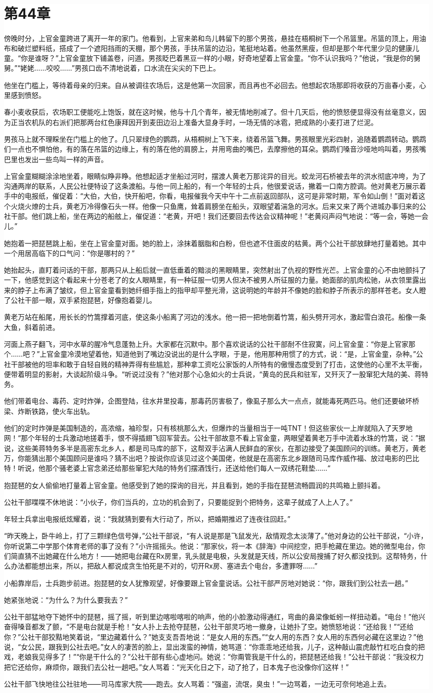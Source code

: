 # 第44章

傍晚时分，上官金童跨进了离开一年的家门。他看到，上官来弟和鸟儿韩留下的那个男孩，悬挂在梧桐树下一个吊篮里。吊篮的顶上，用油布和破烂塑料纸，搭成了一个遮阳挡雨的天棚，那个男孩，手扶吊篮的边沿，笔挺地站着。他虽然黑瘦，但却是那个年代里少见的健康儿童。“你是谁呀？”上官金童放下铺盖卷，问道。男孩眨巴着黑豆一样的小眼，好奇地望着上官金童。“你不认识我吗？”他说，“我是你的舅舅。”“姥姥……咬咬……”男孩口齿不清地说着，口水流在尖尖的下巴上。

他坐在门槛上，等待着母亲的归来。自从被调往农场后，这是他第一次回家，而且再也不必回去。他想起农场那即将收获的万亩春小麦，心里感到愤怒。

春小麦收获后，农场职工便能吃上饱饭，就在这时候，他与十几个青年，被无情地削减了。但十几天后，他的愤怒便显得没有丝毫意义，因为正当农机队的右派们把那两台红色康拜因开到麦田边沿上准备大显身手时，一场无情的冰雹，把成熟的小麦打进了烂泥。

男孩马上就不理睬坐在门槛上的他了。几只翠绿色的鹦鹉，从梧桐树上飞下来，绕着吊篮飞舞。男孩眼里光彩四射，追随着鹦鹉转动。鹦鹉们一点也不惧怕他，有的落在吊篮的边缘上，有的落在他的肩膀上，并用弯曲的嘴巴，去摩擦他的耳朵。鹦鹉们嗓音沙哑地呜叫着，男孩嘴巴里也发出一些鸟叫一样的声音。

上官金童糊糊涂涂地坐着，眼睛似睁非睁。他想起适才坐船过河时，摆渡人黄老万那诧异的目光。蛟龙河石桥被去年的洪水彻底冲垮，为了沟通两岸的联系，人民公社便特设了这条渡船。与他一同上船的，有一个年轻的士兵，他很爱说话，撇着一口南方腔调。他对黄老万展示着手中的电报纸，催促着：“大伯，大伯，快开船吧，你看，电报催我今天中午十二点前返回部队，这可是非常时期，军令如山倒！”面对着这个火烧火燎的士兵，黄老万冷得像石头一样。他像一只鱼鹰，耸着肩膀坐在船头，双眼望着湍急的河水。后来又来了两个进城办事归来的公社干部。他们跳上船，坐在两边的船舷上，催促道：“老黄，开吧！我们还要回去传达会议精神呢！”老黄闷声闷气地说：“等一会，等她一会儿。”

她抱着一把琵琶跳上船，坐在上官金童对面。她的脸上，涂抹着胭脂和白粉，但也遮不住面皮的枯黄。两个公社干部放肆地打量着她。其中一个用居高临下的口气问：“你是哪村的？”

她抬起头，直盯着问话的干部，那两只从上船后就一直低垂着的黯淡的黑眼睛里，突然射出了仇视的野性光芒。上官金童的心不由地颤抖了一下，他感觉到这个看起来十分苍老了的女人眼睛里，有一种征服一切男人但决不被男人所征服的力量。她面部的肌肉松驰，从衣领里露出来的脖子上布满了皱纹，但上官金童看到她纤细手指上的指甲却平整光滑，这说明她的年龄并不像她的脸和脖子所表示的那样苍老。女人瞪了公社干部一眼，双手紧抱琵琶，好像抱着婴儿。

黄老万站在船尾，用长长的竹篙撑着河底，使这条小船离了河边的浅水。他一把一把地倒着竹篙，船头劈开河水，激起雪白浪花。船像一条大鱼，斜着前进。

河面上燕子翻飞，河中水草的腥冷气息蓬勃上升。大家都在沉默中。那个喜欢说话的公社干部耐不住寂寞，问上官金童：“你是上官家那个……吧？”上官金童冷漠地望着他，知道他到了嘴边没说出的是什么字眼，于是，他用那种用惯了的方式，说：“是，上官金童，杂种。”公社干部被他的坦率和敢于自轻自贱的精神弄得有些尴尬，那种拿工资吃公家饭的人所特有的傲慢态度受到了打击，这使他的心里不太平衡，便带着明显的影射，大谈起阶级斗争。“听说过没有？”他对那个心急如火的士兵说，“黄岛的民兵和驻军，又歼灭了一股窜犯大陆的美、蒋特务。

他们带着电台、毒药、定时炸弹，企图登陆，往水井里投毒，那毒药厉害极了，像虱子那么大一点点，就能毒死两匹马。他们还要破坏桥梁、炸断铁路，使火车出轨。

他们的定时炸弹是美国制造的，高浓缩，袖珍型，只有核桃那么大，但爆炸的当量相当于一吨TNT！但这些家伙一上岸就陷入了天罗地网！“那个年轻的士兵激动地搓着手，恨不得插翅飞回军营去。公社干部故意不看上官金童，两眼望着黄老万手中流着水珠的竹篙，说：”据说，这些美蒋特务多半是高密东北乡人，都是司马库的部下，这帮双手沾满人民鲜血的家伙，在那边接受了美国顾问的训练。黄老万，黄老万，你能猜出那个美国顾问是谁吗？猜不出吧？按说你应该见过这个美国佬，他就是在高密东北乡跟随司马库作威作福、放过电影的巴比特！听说，他那个骚老婆上官念弟还给那些窜犯大陆的特务们摆酒饯行，还送给他们每人一双绣花鞋垫……“

抱琵琶的女人偷偷地打量着上官金童。他感受到了她的探询的目光，并且看到，她的手指在琵琶流畅圆润的共鸣箱上颤抖着。

公社干部喋喋不休地说：“小伙子，你们当兵的，立功的机会到了，只要能捉到个把特务，这辈子就成了人上人了。”

年轻士兵拿出电报纸炫耀着，说：“我就猜到要有大行动了，所以，把婚期推迟了连夜往回赶。”

“昨天晚上，卧牛岭上，打了三颗绿色信号弹，”公社干部说，“有人说是那是飞鼠发光，敌情观念太淡薄了。”他对身边的公社干部说，“小许，你听说第二中学那个体育老师的事了没有？”小许摇摇头。他说：“那家伙，将一本《辞海》中间挖空，把手枪藏在里边。她的微型电台，你们简直猜不出她藏在什么地方！——她把电台藏在Rx房里，乳头就是电极，头发就是天线，所以公安局搜捕了好久都没找到。这帮特务，什么办法都能想出来，所以，把敌人都说成贪生怕死是不对的，切开Rx房、塞进去个电台，多遭罪呀……”

小船靠岸后，士兵跑步前进。抱琵琶的女人犹豫观望，好像要跟上官金童说话。公社干部严厉地对她说：“你，跟我们到公社去一趟。”

她紧张地说：“为什么？为什么要我去？”

公社干部猛地夺下她怀中的琵琶，摇了摇，听到里边喀啦喀啦的响声，他的小脸激动得通红，弯曲的鼻梁像蚯蚓一样扭动着。“电台！”他兴奋得嗓音都发了颤，“不是电台就是手枪！”女人扑上去抢夺琵琶，公社干部灵巧地一撤身，让她扑了空。她愤怒地说：“还给我！”“还给你？”公社干部狡黠地笑着说，“里边藏着什么？”她支支吾吾地说：“是女人用的东西。”“女人用的东西？女人用的东西何必藏在这里边？”他说，“女公民，跟我到公社去吧。”女人的凄苦的脸上，显出泼蛮的神情，她骂道：“你乖乖地还给我，儿子，这种敲山震虎敲竹杠吃白食的把戏，老娘我见得多了！”“你是干什么的？”公社干部有些心虚地问。她说：“你甭管我是干什么的，把琵琶还给我！”公社干部说：“我没权力把它还给你，麻烦你，跟我们去公社一趟吧。”女人骂着：“光天化日之下，动了抢了，日本鬼子也没像你们这样！”

公社干部飞快地往公社驻地——司马库家大院——跑去。女人骂着：“强盗，流氓，臭虫！”一边骂着，一边无可奈何地追上去。
